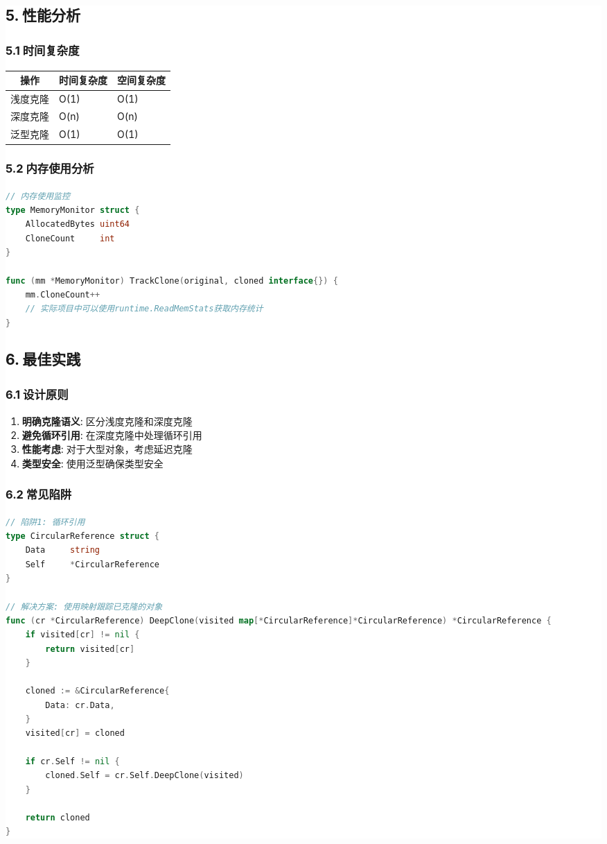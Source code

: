 ## 5. 性能分析

### 5.1 时间复杂度

| 操作 | 时间复杂度 | 空间复杂度 |
|------|------------|------------|
| 浅度克隆 | O(1) | O(1) |
| 深度克隆 | O(n) | O(n) |
| 泛型克隆 | O(1) | O(1) |

### 5.2 内存使用分析

```go
// 内存使用监控
type MemoryMonitor struct {
    AllocatedBytes uint64
    CloneCount     int
}

func (mm *MemoryMonitor) TrackClone(original, cloned interface{}) {
    mm.CloneCount++
    // 实际项目中可以使用runtime.ReadMemStats获取内存统计
}
```

## 6. 最佳实践

### 6.1 设计原则

1. **明确克隆语义**: 区分浅度克隆和深度克隆
2. **避免循环引用**: 在深度克隆中处理循环引用
3. **性能考虑**: 对于大型对象，考虑延迟克隆
4. **类型安全**: 使用泛型确保类型安全

### 6.2 常见陷阱

```go
// 陷阱1: 循环引用
type CircularReference struct {
    Data     string
    Self     *CircularReference
}

// 解决方案: 使用映射跟踪已克隆的对象
func (cr *CircularReference) DeepClone(visited map[*CircularReference]*CircularReference) *CircularReference {
    if visited[cr] != nil {
        return visited[cr]
    }
    
    cloned := &CircularReference{
        Data: cr.Data,
    }
    visited[cr] = cloned
    
    if cr.Self != nil {
        cloned.Self = cr.Self.DeepClone(visited)
    }
    
    return cloned
}
```
